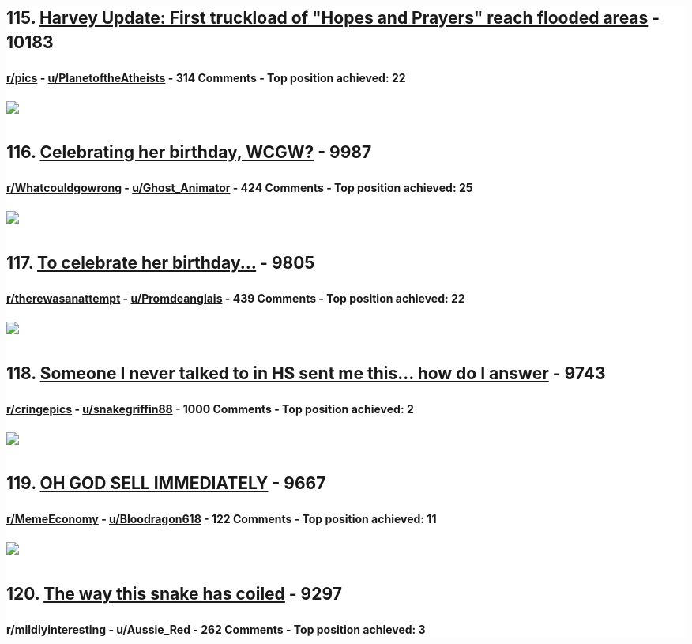 ## 115. [Harvey Update: First truckload of "Hopes and Prayers" reach flooded areas](http://reddit.com/r/pics/comments/6yavqd/harvey_update_first_truckload_of_hopes_and/) - 10183
#### [r/pics](http://reddit.com/r/pics) - [u/PlanetoftheAtheists](http://reddit.com/u/PlanetoftheAtheists) - 314 Comments - Top position achieved: 22

<a href="https://i.redd.it/rflp6ds5n4kz.jpg"><img src="https://b.thumbs.redditmedia.com/dgBtjEKk1qGftAsJffA168wbOUhaFiWZ0TZ8v3mqwdc.jpg"></img></a>

## 116. [Celebrating her birthday, WCGW?](http://reddit.com/r/Whatcouldgowrong/comments/6y7nl4/celebrating_her_birthday_wcgw/) - 9987
#### [r/Whatcouldgowrong](http://reddit.com/r/Whatcouldgowrong) - [u/Ghost_Animator](http://reddit.com/u/Ghost_Animator) - 424 Comments - Top position achieved: 25

<a href="https://gfycat.com/CornySleepyIndianjackal"><img src="https://b.thumbs.redditmedia.com/U6EO9grCftbPVTY9YFNwfLhO5heZ8r1CRlAme4W9aqU.jpg"></img></a>

## 117. [To celebrate her birthday...](http://reddit.com/r/therewasanattempt/comments/6y7axm/to_celebrate_her_birthday/) - 9805
#### [r/therewasanattempt](http://reddit.com/r/therewasanattempt) - [u/Promdeanglais](http://reddit.com/u/Promdeanglais) - 439 Comments - Top position achieved: 22

<a href="https://i.redd.it/i011phgls1kz.gif"><img src="https://b.thumbs.redditmedia.com/hB0R0sjesIQ_F0UT5UqafsHRIsmMD66Q07ToCS_szDw.jpg"></img></a>

## 118. [Someone I never talked to in HS sent me this... how do I answer](http://reddit.com/r/cringepics/comments/6y9ist/someone_i_never_talked_to_in_hs_sent_me_this_how/) - 9743
#### [r/cringepics](http://reddit.com/r/cringepics) - [u/snakegriffin88](http://reddit.com/u/snakegriffin88) - 1000 Comments - Top position achieved: 2

<a href="https://i.redd.it/9z95w3m5n3kz.jpg"><img src="https://b.thumbs.redditmedia.com/i4u89NMGfjnCEHYmD-3TEfo0CW59CQHqNCH1kt_7Lqs.jpg"></img></a>

## 119. [OH GOD SELL IMMEDIATELY](http://reddit.com/r/MemeEconomy/comments/6y61eq/oh_god_sell_immediately/) - 9667
#### [r/MemeEconomy](http://reddit.com/r/MemeEconomy) - [u/Bloodragon618](http://reddit.com/u/Bloodragon618) - 122 Comments - Top position achieved: 11

<a href="https://i.redd.it/0hmoiyza60kz.jpg"><img src="https://a.thumbs.redditmedia.com/Q6h2CwOOl3LK-ZTvA3B3jXwgpYphlHDO26oi4IKYHb0.jpg"></img></a>

## 120. [The way this snake has coiled](http://reddit.com/r/mildlyinteresting/comments/6ycgfm/the_way_this_snake_has_coiled/) - 9297
#### [r/mildlyinteresting](http://reddit.com/r/mildlyinteresting) - [u/Aussie_Red](http://reddit.com/u/Aussie_Red) - 262 Comments - Top position achieved: 3
